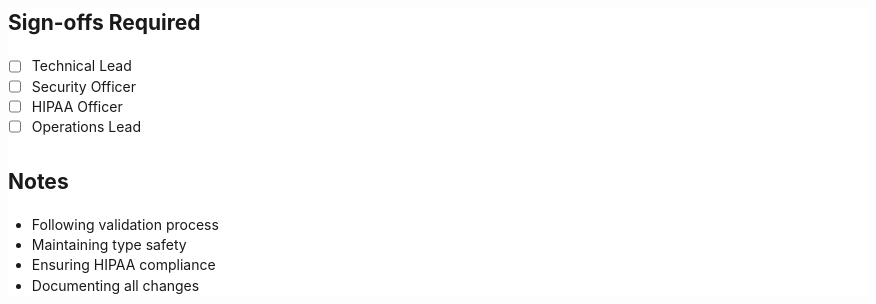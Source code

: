## Sign-offs Required

- [ ] Technical Lead
- [ ] Security Officer
- [ ] HIPAA Officer
- [ ] Operations Lead

## Notes
- Following validation process
- Maintaining type safety
- Ensuring HIPAA compliance
- Documenting all changes

